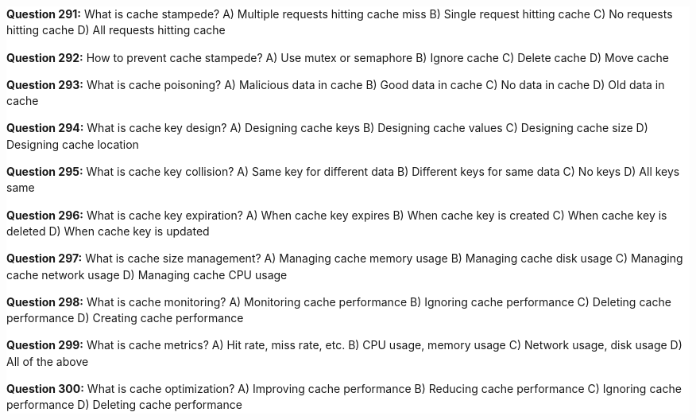 **Question 291:** What is cache stampede?
A) Multiple requests hitting cache miss
B) Single request hitting cache
C) No requests hitting cache
D) All requests hitting cache

**Question 292:** How to prevent cache stampede?
A) Use mutex or semaphore
B) Ignore cache
C) Delete cache
D) Move cache

**Question 293:** What is cache poisoning?
A) Malicious data in cache
B) Good data in cache
C) No data in cache
D) Old data in cache

**Question 294:** What is cache key design?
A) Designing cache keys
B) Designing cache values
C) Designing cache size
D) Designing cache location

**Question 295:** What is cache key collision?
A) Same key for different data
B) Different keys for same data
C) No keys
D) All keys same

**Question 296:** What is cache key expiration?
A) When cache key expires
B) When cache key is created
C) When cache key is deleted
D) When cache key is updated

**Question 297:** What is cache size management?
A) Managing cache memory usage
B) Managing cache disk usage
C) Managing cache network usage
D) Managing cache CPU usage

**Question 298:** What is cache monitoring?
A) Monitoring cache performance
B) Ignoring cache performance
C) Deleting cache performance
D) Creating cache performance

**Question 299:** What is cache metrics?
A) Hit rate, miss rate, etc.
B) CPU usage, memory usage
C) Network usage, disk usage
D) All of the above

**Question 300:** What is cache optimization?
A) Improving cache performance
B) Reducing cache performance
C) Ignoring cache performance
D) Deleting cache performance
